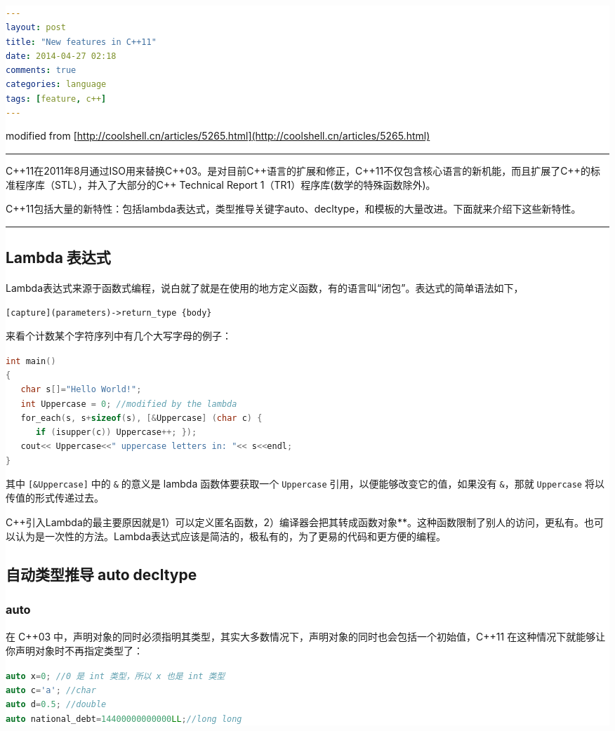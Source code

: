 ```yaml
---
layout: post
title: "New features in C++11"
date: 2014-04-27 02:18
comments: true
categories: language
tags: [feature, c++]
---
```


modified from [http://coolshell.cn/articles/5265.html](http://coolshell.cn/articles/5265.html)

----------

C++11在2011年8月通过ISO用来替换C++03。是对目前C++语言的扩展和修正，C++11不仅包含核心语言的新机能，而且扩展了C++的标准程序库（STL），并入了大部分的C++ Technical Report 1（TR1）程序库(数学的特殊函数除外)。

C++11包括大量的新特性：包括lambda表达式，类型推导关键字auto、decltype，和模板的大量改进。下面就来介绍下这些新特性。


----------

## Lambda 表达式 ##

Lambda表达式来源于函数式编程，说白就了就是在使用的地方定义函数，有的语言叫“闭包”。表达式的简单语法如下，

	[capture](parameters)->return_type {body}

来看个计数某个字符序列中有几个大写字母的例子：

``` c++
int main()
{
   char s[]="Hello World!";
   int Uppercase = 0; //modified by the lambda
   for_each(s, s+sizeof(s), [&Uppercase] (char c) {
      if (isupper(c)) Uppercase++; });
   cout<< Uppercase<<" uppercase letters in: "<< s<<endl;
}
```

其中 `[&Uppercase]` 中的 `&` 的意义是 lambda 函数体要获取一个 `Uppercase` 引用，以便能够改变它的值，如果没有 `&`，那就 `Uppercase` 将以传值的形式传递过去。

C++引入Lambda的最主要原因就是1）可以定义匿名函数，2）编译器会把其转成函数对象**。这种函数限制了别人的访问，更私有。也可以认为是一次性的方法。Lambda表达式应该是简洁的，极私有的，为了更易的代码和更方便的编程。

## 自动类型推导 auto decltype ##

### auto ###

在 C++03 中，声明对象的同时必须指明其类型，其实大多数情况下，声明对象的同时也会包括一个初始值，C++11 在这种情况下就能够让你声明对象时不再指定类型了：

``` c++
auto x=0; //0 是 int 类型，所以 x 也是 int 类型
auto c='a'; //char
auto d=0.5; //double
auto national_debt=14400000000000LL;//long long
```
